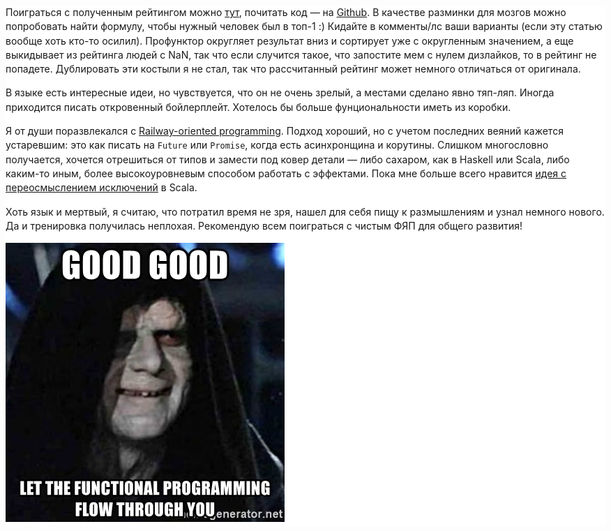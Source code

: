 Поиграться с полученным рейтингом можно [тут](/profunctor-rating/), почитать код — на [Github](https://github.com/ov7a/profunctor-rating). В качестве разминки для мозгов можно попробовать найти формулу, чтобы нужный человек был в топ-1 :) Кидайте в комменты/лс ваши варианты (если эту статью вообще хоть кто-то осилил). Профунктор округляет результат вниз и сортирует уже с округленным значением, а еще выкидывает из рейтинга людей с NaN, так что если случится такое, что запостите мем с нулем дизлайков, то в рейтинг не попадете. Дублировать эти костыли я не стал, так что рассчитанный рейтинг может немного отличаться от оригинала.

В языке есть интересные идеи, но чувствуется, что он не очень зрелый, а местами сделано явно тяп-ляп. Иногда приходится писать откровенный бойлерплейт. Хотелось бы больше фунциональности иметь из коробки.

Я от души поразвлекался с [Railway-oriented programming](https://fsharpforfunandprofit.com/rop/). Подход хороший, но с учетом последних веяний кажется устаревшим: это как писать на `Future` или `Promise`, когда есть асинхронщина и корутины. Слишком многословно получается, хочется отрешиться от типов и замести под ковер детали — либо сахаром, как в Haskell или Scala, либо каким-то иным, более высокоуровневым способом работать с эффектами. Пока мне больше всего нравится [идея с переосмыслением исключений](/2021/10/28/scala-checked-exceptions.html) в Scala.

Хоть язык и мертвый, я считаю, что потратил время не зря, нашел для себя пищу к размышлениям и узнал немного нового. Да и тренировка получилась неплохая. Рекомендую всем поиграться с чистым ФЯП для общего развития!

![](/assets/images/let-fp-flow.jpeg)

